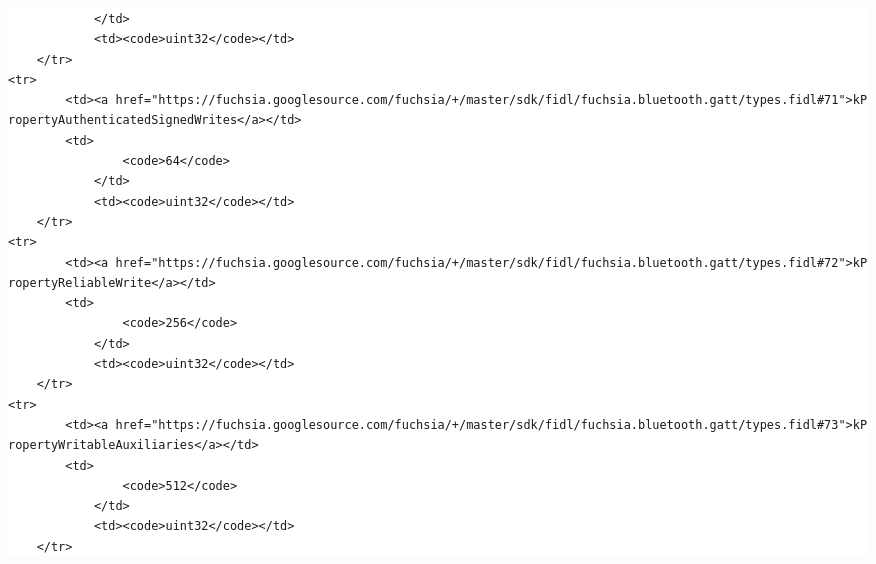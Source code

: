                 </td>
                <td><code>uint32</code></td>
        </tr>
    <tr>
            <td><a href="https://fuchsia.googlesource.com/fuchsia/+/master/sdk/fidl/fuchsia.bluetooth.gatt/types.fidl#71">kPropertyAuthenticatedSignedWrites</a></td>
            <td>
                    <code>64</code>
                </td>
                <td><code>uint32</code></td>
        </tr>
    <tr>
            <td><a href="https://fuchsia.googlesource.com/fuchsia/+/master/sdk/fidl/fuchsia.bluetooth.gatt/types.fidl#72">kPropertyReliableWrite</a></td>
            <td>
                    <code>256</code>
                </td>
                <td><code>uint32</code></td>
        </tr>
    <tr>
            <td><a href="https://fuchsia.googlesource.com/fuchsia/+/master/sdk/fidl/fuchsia.bluetooth.gatt/types.fidl#73">kPropertyWritableAuxiliaries</a></td>
            <td>
                    <code>512</code>
                </td>
                <td><code>uint32</code></td>
        </tr>
    
</table>

